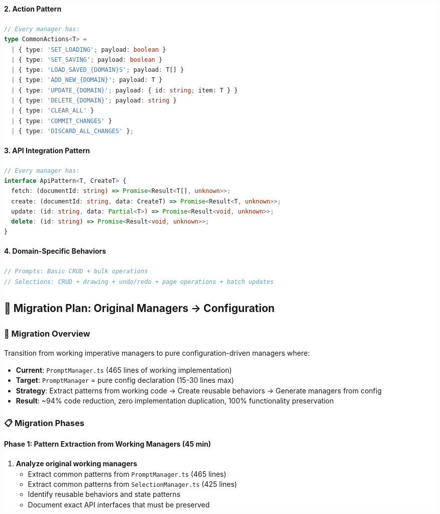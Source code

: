 #### 2. Action Pattern
```typescript
// Every manager has:
type CommonActions<T> = 
  | { type: 'SET_LOADING'; payload: boolean }
  | { type: 'SET_SAVING'; payload: boolean }
  | { type: 'LOAD_SAVED_{DOMAIN}S'; payload: T[] }
  | { type: 'ADD_NEW_{DOMAIN}'; payload: T }
  | { type: 'UPDATE_{DOMAIN}'; payload: { id: string; item: T } }
  | { type: 'DELETE_{DOMAIN}'; payload: string }
  | { type: 'CLEAR_ALL' }
  | { type: 'COMMIT_CHANGES' }
  | { type: 'DISCARD_ALL_CHANGES' };
```

#### 3. API Integration Pattern
```typescript
// Every manager has:
interface ApiPattern<T, CreateT> {
  fetch: (documentId: string) => Promise<Result<T[], unknown>>;
  create: (documentId: string, data: CreateT) => Promise<Result<T, unknown>>;
  update: (id: string, data: Partial<T>) => Promise<Result<void, unknown>>;
  delete: (id: string) => Promise<Result<void, unknown>>;
}
```

#### 4. Domain-Specific Behaviors
```typescript
// Prompts: Basic CRUD + bulk operations
// Selections: CRUD + drawing + undo/redo + page operations + batch updates
```

## 🎯 Migration Plan: Original Managers → Configuration

### **🎯 Migration Overview**

Transition from working imperative managers to pure configuration-driven managers where:
- **Current**: `PromptManager.ts` (465 lines of working implementation)
- **Target**: `PromptManager` = pure config declaration (15-30 lines max)
- **Strategy**: Extract patterns from working code → Create reusable behaviors → Generate managers from config
- **Result**: ~94% code reduction, zero implementation duplication, 100% functionality preservation

### **📋 Migration Phases**

#### **Phase 1: Pattern Extraction from Working Managers (45 min)**
1. **Analyze original working managers**
   - Extract common patterns from `PromptManager.ts` (465 lines)
   - Extract common patterns from `SelectionManager.ts` (425 lines)
   - Identify reusable behaviors and state patterns
   - Document exact API interfaces that must be preserved
